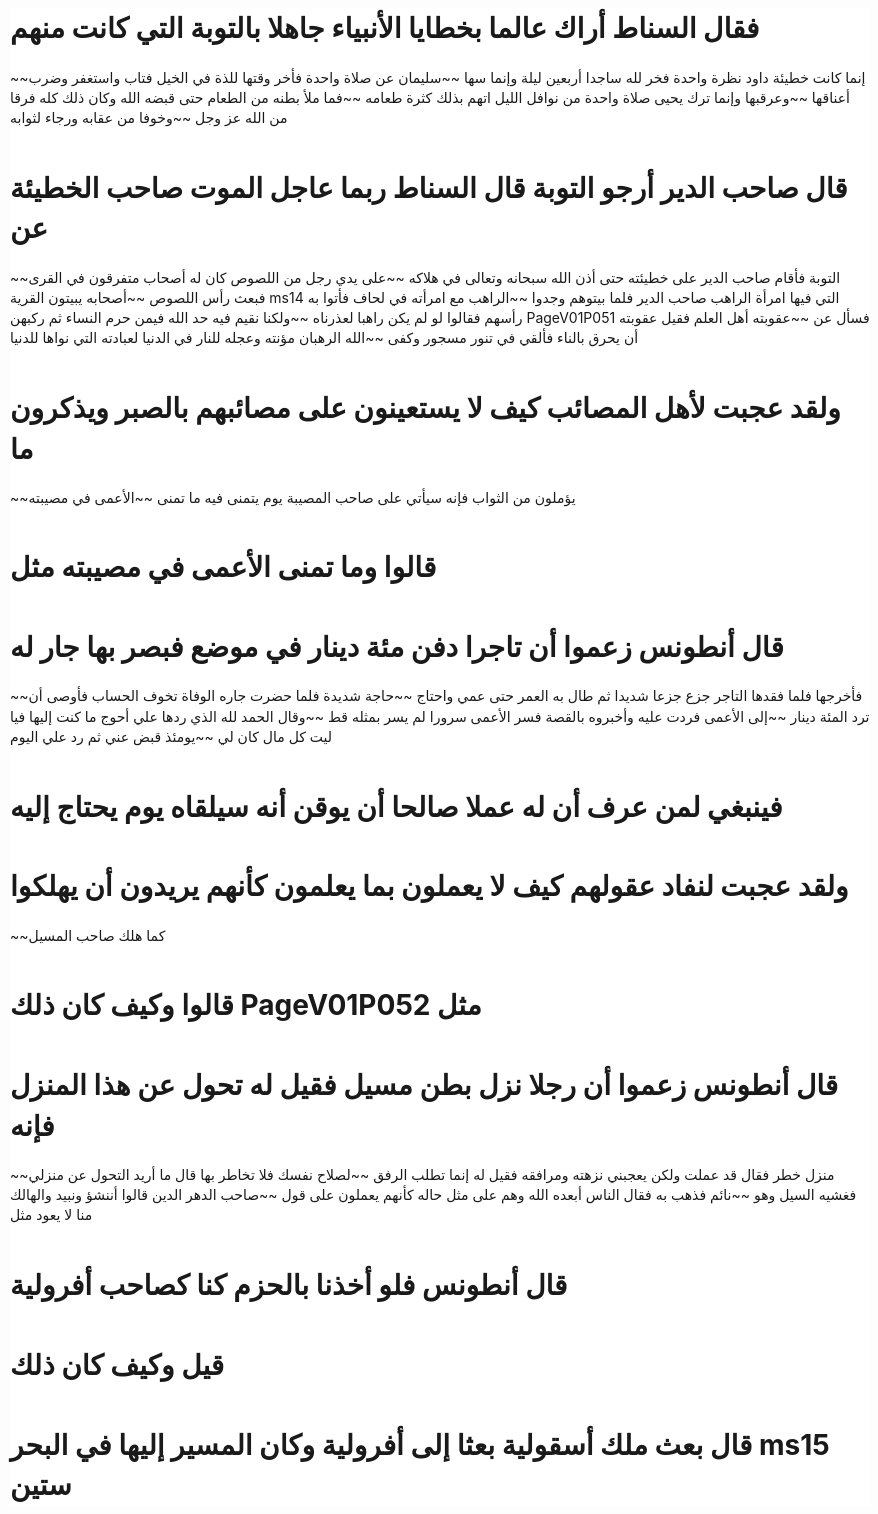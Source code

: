 # فقال السناط أراك عالما بخطايا الأنبياء جاهلا بالتوبة التي كانت منهم
~~إنما كانت خطيئة داود نظرة واحدة فخر لله ساجدا أربعين ليلة وإنما سها
~~سليمان عن صلاة واحدة فأخر وقتها للذة في الخيل فتاب واستغفر وضرب أعناقها
~~وعرقبها وإنما ترك يحيى صلاة واحدة من نوافل الليل اتهم بذلك كثرة طعامه
~~فما ملأ بطنه من الطعام حتى قبضه الله وكان ذلك كله فرقا من الله عز وجل
~~وخوفا من عقابه ورجاء لثوابه
# قال صاحب الدير أرجو التوبة قال السناط ربما عاجل الموت صاحب الخطيئة عن
~~التوبة فأقام صاحب الدير على خطيئته حتى أذن الله سبحانه وتعالى في هلاكه
~~على يدي رجل من اللصوص كان له أصحاب متفرقون في القرى فبعث رأس اللصوص
~~أصحابه يبيتون القرية ms14 التي فيها امرأة الراهب صاحب الدير فلما بيتوهم وجدوا
~~الراهب مع امرأته في لحاف فأتوا به رأسهم فقالوا لو لم يكن راهبا لعذرناه
~~ولكنا نقيم فيه حد الله فيمن حرم النساء ثم ركبهن PageV01P051 فسأل عن
~~عقوبته أهل العلم فقيل عقوبته أن يحرق بالناء فألقي في تنور مسجور وكفى
~~الله الرهبان مؤنته وعجله للنار في الدنيا لعبادته التي نواها للدنيا
# ولقد عجبت لأهل المصائب كيف لا يستعينون على مصائبهم بالصبر ويذكرون ما
~~يؤملون من الثواب فإنه سيأتي على صاحب المصيبة يوم يتمنى فيه ما تمنى
~~الأعمى في مصيبته
# قالوا وما تمنى الأعمى في مصيبته مثل
# قال أنطونس زعموا أن تاجرا دفن مئة دينار في موضع فبصر بها جار له
~~فأخرجها فلما فقدها التاجر جزع جزعا شديدا ثم طال به العمر حتى عمي واحتاج
~~حاجة شديدة فلما حضرت جاره الوفاة تخوف الحساب فأوصى أن ترد المئة دينار
~~إلى الأعمى فردت عليه وأخبروه بالقصة فسر الأعمى سرورا لم يسر بمثله قط
~~وقال الحمد لله الذي ردها علي أحوج ما كنت إليها فيا ليت كل مال كان لي
~~يومئذ قبض عني ثم رد علي اليوم
# فينبغي لمن عرف أن له عملا صالحا أن يوقن أنه سيلقاه يوم يحتاج إليه
# ولقد عجبت لنفاد عقولهم كيف لا يعملون بما يعلمون كأنهم يريدون أن يهلكوا
~~كما هلك صاحب المسيل
# قالوا وكيف كان ذلك PageV01P052 مثل
# قال أنطونس زعموا أن رجلا نزل بطن مسيل فقيل له تحول عن هذا المنزل فإنه
~~منزل خطر فقال قد عملت ولكن يعجبني نزهته ومرافقه فقيل له إنما تطلب الرفق
~~لصلاح نفسك فلا تخاطر بها قال ما أريد التحول عن منزلي فغشيه السيل وهو
~~نائم فذهب به فقال الناس أبعده الله وهم على مثل حاله كأنهم يعملون على قول
~~صاحب الدهر الدين قالوا أننشؤ ونبيد والهالك منا لا يعود مثل
# قال أنطونس فلو أخذنا بالحزم كنا كصاحب أفرولية
# قيل وكيف كان ذلك
# قال بعث ملك أسقولية بعثا إلى أفرولية وكان المسير إليها في البحر ms15 ستين